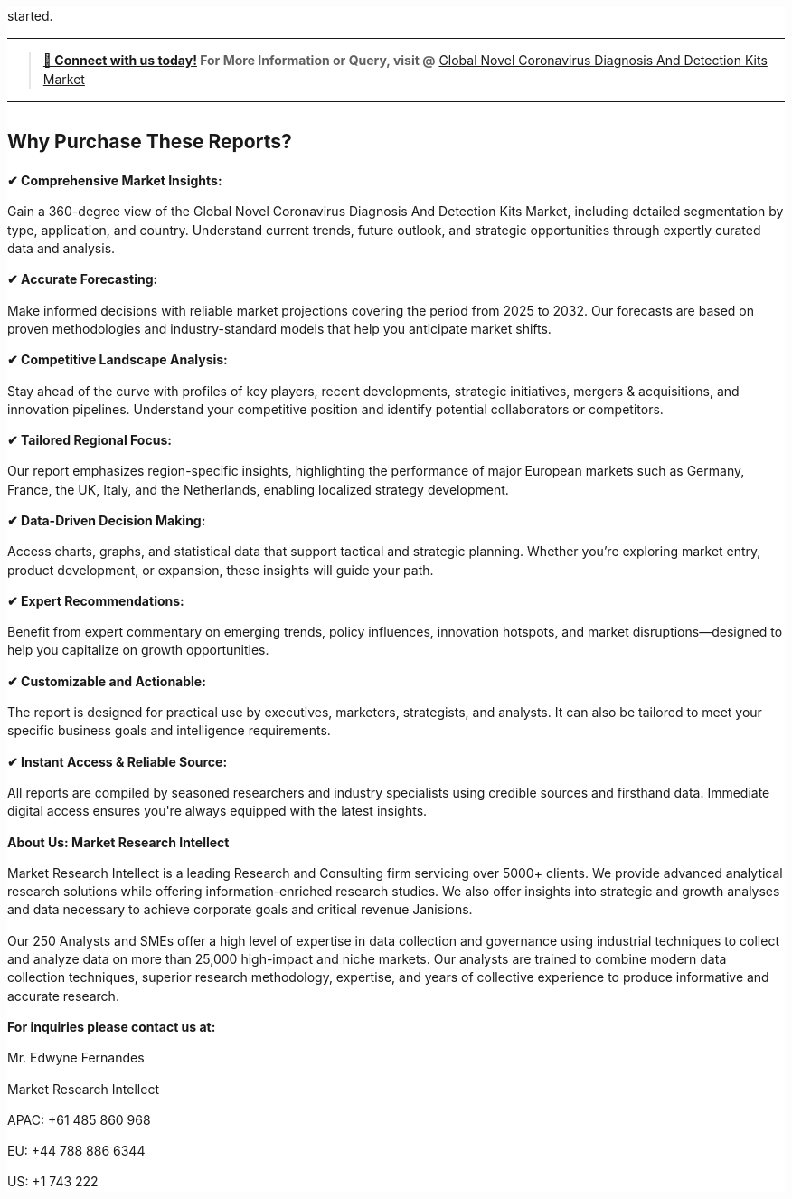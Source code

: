 started.</p><hr /><blockquote><p><span class="font-[700]"><strong><a href="https://www.marketresearchintellect.com/product/global-novel-coronavirus-diagnosis-and-detection-kits-market-size-and-forecast/?utm_source=Linkedin&utm_medium=042">📩 Connect with us today!</a> For More Information or Query, visit&nbsp;@</strong>&nbsp;</span><span class="font-[700]"><a href="https://www.marketresearchintellect.com/product/global-novel-coronavirus-diagnosis-and-detection-kits-market-size-and-forecast/?utm_source=Linkedin&utm_medium=042" target="_blank" data-tracking-control-name="article-ssr-frontend-pulse_little-text-block" data-tracking-will-navigate="" data-test-link="">Global Novel Coronavirus Diagnosis And Detection Kits Market</a></span></p></blockquote><hr /><h2>Why Purchase These Reports?</h2><p><strong>✔ Comprehensive Market Insights:</strong></p><p>Gain a 360-degree view of the Global Novel Coronavirus Diagnosis And Detection Kits Market, including detailed segmentation by type, application, and country. Understand current trends, future outlook, and strategic opportunities through expertly curated data and analysis.</p><p><strong>✔ Accurate Forecasting:</strong></p><p>Make informed decisions with reliable market projections covering the period from 2025 to 2032. Our forecasts are based on proven methodologies and industry-standard models that help you anticipate market shifts.</p><p><strong>✔ Competitive Landscape Analysis:</strong></p><p>Stay ahead of the curve with profiles of key players, recent developments, strategic initiatives, mergers &amp; acquisitions, and innovation pipelines. Understand your competitive position and identify potential collaborators or competitors.</p><p><strong>✔ Tailored Regional Focus:</strong></p><p>Our report emphasizes region-specific insights, highlighting the performance of major European markets such as Germany, France, the UK, Italy, and the Netherlands, enabling localized strategy development.</p><p><strong>✔ Data-Driven Decision Making:</strong></p><p>Access charts, graphs, and statistical data that support tactical and strategic planning. Whether you&rsquo;re exploring market entry, product development, or expansion, these insights will guide your path.</p><p><strong>✔ Expert Recommendations:</strong></p><p>Benefit from expert commentary on emerging trends, policy influences, innovation hotspots, and market disruptions&mdash;designed to help you capitalize on growth opportunities.</p><p><strong>✔ Customizable and Actionable:</strong></p><p>The report is designed for practical use by executives, marketers, strategists, and analysts. It can also be tailored to meet your specific business goals and intelligence requirements.</p><p><strong>✔ Instant Access &amp; Reliable Source:</strong></p><p>All reports are compiled by seasoned researchers and industry specialists using credible sources and firsthand data. Immediate digital access ensures you're always equipped with the latest insights.</p><p><strong><span class="font-[700]">About Us: Market Research Intellect</span></strong></p><p><span class="">Market Research Intellect is a leading Research and Consulting firm servicing over 5000+ clients. We provide advanced analytical research solutions while offering information-enriched research studies.&nbsp;</span>We also offer insights into strategic and growth analyses and data necessary to achieve corporate goals and critical revenue Janisions.</p><p><span class="">Our 250 Analysts and SMEs offer a high level of expertise in data collection and governance using industrial techniques to collect and analyze data on more than 25,000 high-impact and niche markets. Our analysts are trained to combine modern data collection techniques, superior research methodology, expertise, and years of collective experience to produce informative and accurate research.</span></p><p><strong>For inquiries please contact us at:</strong></p><p>Mr. Edwyne Fernandes</p><p>Market Research Intellect</p><p>APAC: +61 485 860 968</p><p>EU: +44 788 886 6344</p><p>US: +1 743 222